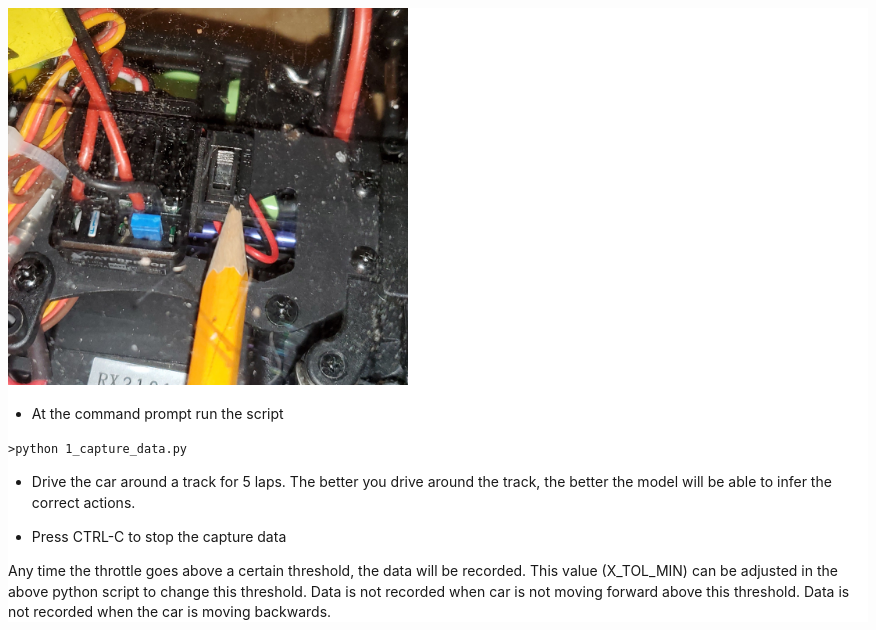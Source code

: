 <img width="400" alt="RC Car" src="images/rc_car_switch.jpg">

* At the command prompt run the script
```
>python 1_capture_data.py
```

* Drive the car around a track for 5 laps.  The better you drive around the track, the better the model will be able to infer the correct actions.

* Press CTRL-C to stop the capture data 

Any time the throttle goes above a certain threshold, the data will be recorded.  This value (X_TOL_MIN) can be adjusted in the above python script to change this threshold.  Data is not recorded when car is not moving forward above this threshold.  Data is not recorded when the car is moving backwards.
